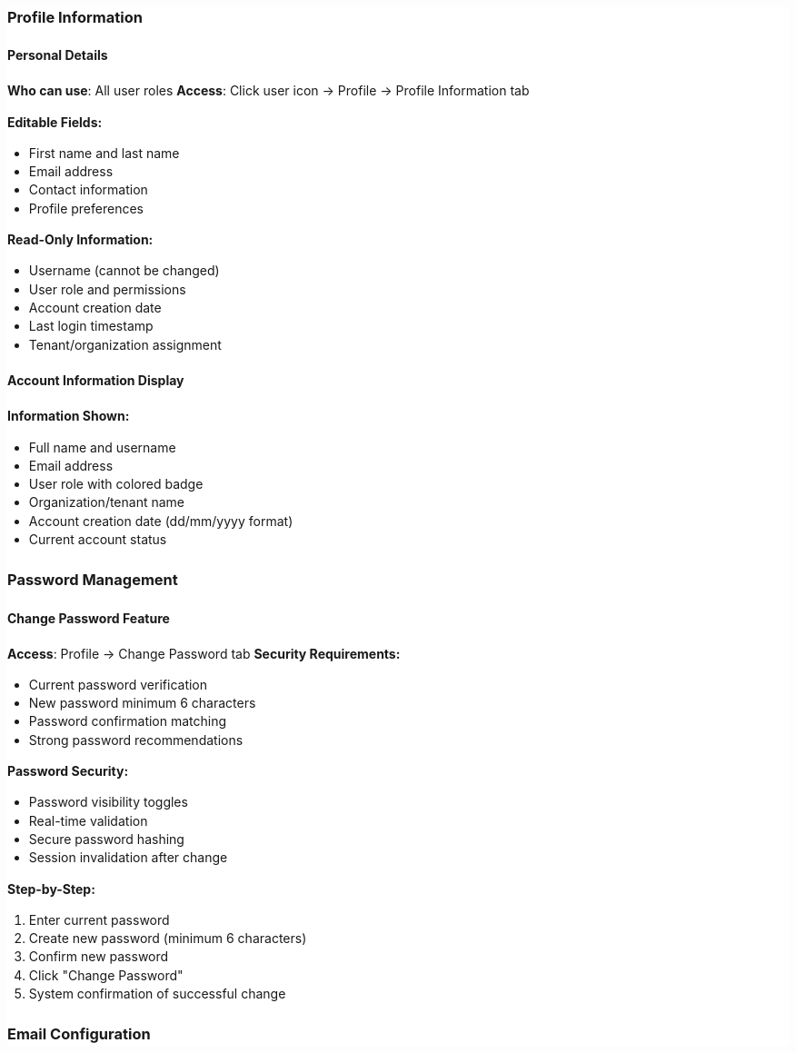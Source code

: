 ### Profile Information

#### Personal Details
**Who can use**: All user roles
**Access**: Click user icon → Profile → Profile Information tab

**Editable Fields:**
- First name and last name
- Email address
- Contact information
- Profile preferences

**Read-Only Information:**
- Username (cannot be changed)
- User role and permissions
- Account creation date
- Last login timestamp
- Tenant/organization assignment

#### Account Information Display
**Information Shown:**
- Full name and username
- Email address
- User role with colored badge
- Organization/tenant name
- Account creation date (dd/mm/yyyy format)
- Current account status

### Password Management

#### Change Password Feature
**Access**: Profile → Change Password tab
**Security Requirements:**
- Current password verification
- New password minimum 6 characters
- Password confirmation matching
- Strong password recommendations

**Password Security:**
- Password visibility toggles
- Real-time validation
- Secure password hashing
- Session invalidation after change

**Step-by-Step:**
1. Enter current password
2. Create new password (minimum 6 characters)
3. Confirm new password
4. Click "Change Password"
5. System confirmation of successful change

### Email Configuration
